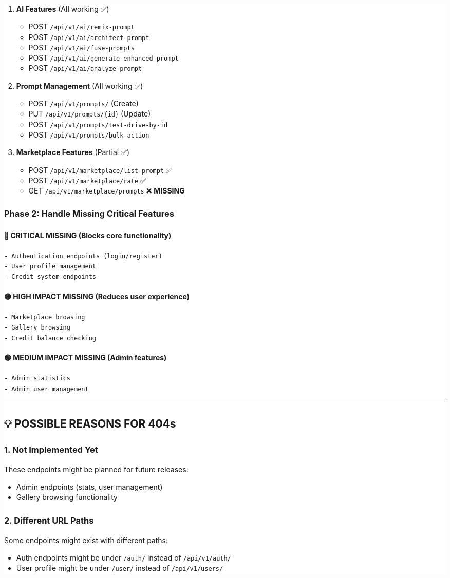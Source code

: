 1. **AI Features** (All working ✅)
   - POST `/api/v1/ai/remix-prompt`
   - POST `/api/v1/ai/architect-prompt`
   - POST `/api/v1/ai/fuse-prompts`
   - POST `/api/v1/ai/generate-enhanced-prompt`
   - POST `/api/v1/ai/analyze-prompt`

2. **Prompt Management** (All working ✅)
   - POST `/api/v1/prompts/` (Create)
   - PUT `/api/v1/prompts/{id}` (Update)
   - POST `/api/v1/prompts/test-drive-by-id`
   - POST `/api/v1/prompts/bulk-action`

3. **Marketplace Features** (Partial ✅)
   - POST `/api/v1/marketplace/list-prompt` ✅
   - POST `/api/v1/marketplace/rate` ✅
   - GET `/api/v1/marketplace/prompts` ❌ **MISSING**

### **Phase 2: Handle Missing Critical Features**

#### 🔴 **CRITICAL MISSING** (Blocks core functionality)
```
- Authentication endpoints (login/register)
- User profile management
- Credit system endpoints
```

#### 🟡 **HIGH IMPACT MISSING** (Reduces user experience)
```
- Marketplace browsing
- Gallery browsing
- Credit balance checking
```

#### 🟢 **MEDIUM IMPACT MISSING** (Admin features)
```
- Admin statistics
- Admin user management
```

---

## 💡 **POSSIBLE REASONS FOR 404s**

### **1. Not Implemented Yet**
These endpoints might be planned for future releases:
- Admin endpoints (stats, user management)
- Gallery browsing functionality

### **2. Different URL Paths**
Some endpoints might exist with different paths:
- Auth endpoints might be under `/auth/` instead of `/api/v1/auth/`
- User profile might be under `/user/` instead of `/api/v1/users/`
